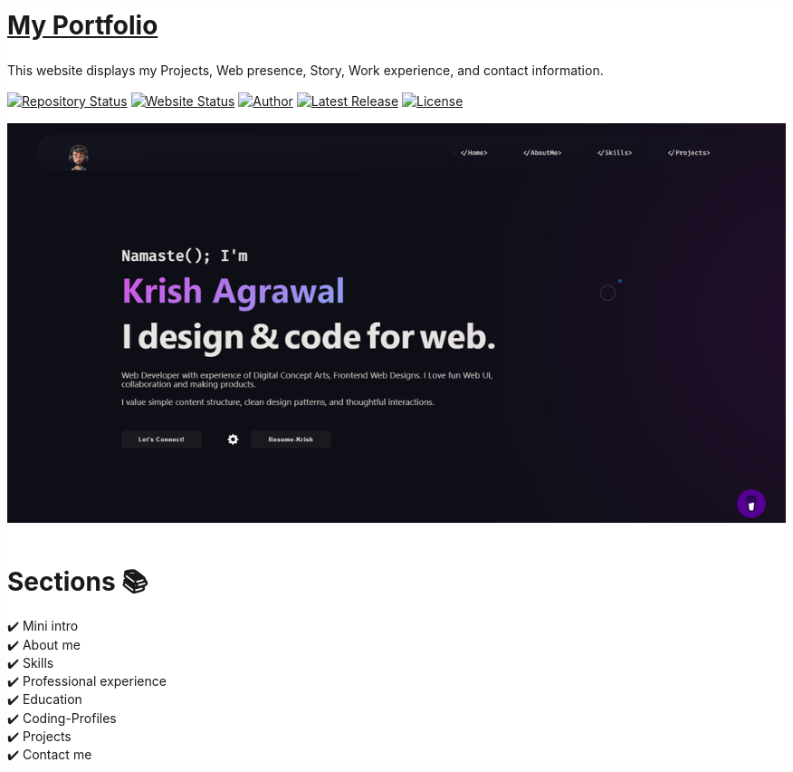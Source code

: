 # <a href="https://krish3914.github.io/KrishFolio/" target="_blank">My Portfolio</a>
<p align="justify">This website displays my Projects, Web presence, Story, Work experience, and contact information.</p>

[![Repository Status](https://img.shields.io/badge/Repository%20Status-Maintained-dark%20green.svg)](https://github.com/Krish3914/KrishFolio)
[![Website Status](https://img.shields.io/badge/Website%20Status-Online-green)](https://krishfolio.vercel.app/)
[![Author](https://img.shields.io/badge/Author-Krish%20Agrawal-purple.svg)](https://www.linkedin.com/in/krish-agrawal-26jy/)
[![Latest Release](https://img.shields.io/badge/Latest%20Release-11%20Jan%202024-yellow.svg)](https://github.com/Krish3914/KrishFolio)
<a href="https://github.com/Krish3914/KrishFolio/blob/master/LICENSE"><img alt="License" src="http://img.shields.io/:license-mit-blue.svg?style=flat-square?style=flat-square" /></a>


<img width="100%" src="./src/png/Preview-card-min.png" alt="Portfolio Screenshot">


# Sections 📚

✔️ Mini intro\
✔️ About me \
✔️ Skills\
✔️ Professional experience\
✔️ Education\
✔️ Coding-Profiles\
✔️ Projects\
✔️ Contact me
